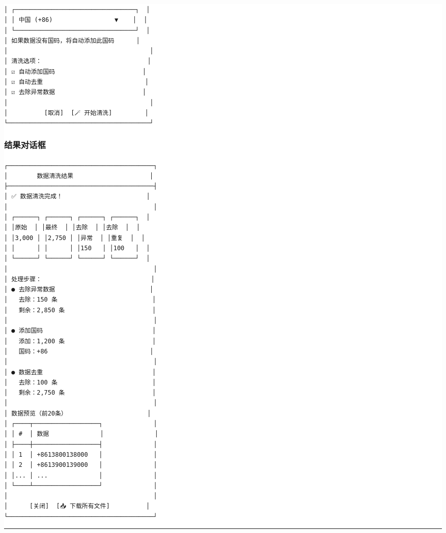```
│ ┌─────────────────────────────────┐  │
│ │ 中国 (+86)                 ▼    │  │
│ └─────────────────────────────────┘  │
│ 如果数据没有国码，将自动添加此国码      │
│                                       │
│ 清洗选项：                             │
│ ☑ 自动添加国码                        │
│ ☑ 自动去重                            │
│ ☑ 去除异常数据                        │
│                                       │
│          [取消]  [🪄 开始清洗]         │
└───────────────────────────────────────┘
```

### 结果对话框

```
┌────────────────────────────────────────┐
│        数据清洗结果                     │
├────────────────────────────────────────┤
│ ✅ 数据清洗完成！                       │
│                                        │
│ ┌──────┐ ┌──────┐ ┌──────┐ ┌──────┐  │
│ │原始  │ │最终  │ │去除  │ │去除  │  │
│ │3,000 │ │2,750 │ │异常  │ │重复  │  │
│ │      │ │      │ │150   │ │100   │  │
│ └──────┘ └──────┘ └──────┘ └──────┘  │
│                                        │
│ 处理步骤：                              │
│ ● 去除异常数据                          │
│   去除：150 条                          │
│   剩余：2,850 条                        │
│                                        │
│ ● 添加国码                              │
│   添加：1,200 条                        │
│   国码：+86                            │
│                                        │
│ ● 数据去重                              │
│   去除：100 条                          │
│   剩余：2,750 条                        │
│                                        │
│ 数据预览（前20条）                      │
│ ┌────┬──────────────────┐              │
│ │ #  │ 数据              │              │
│ ├────┼──────────────────┤              │
│ │ 1  │ +8613800138000   │              │
│ │ 2  │ +8613900139000   │              │
│ │... │ ...              │              │
│ └────┴──────────────────┘              │
│                                        │
│      [关闭]  [📥 下载所有文件]          │
└────────────────────────────────────────┘
```

---